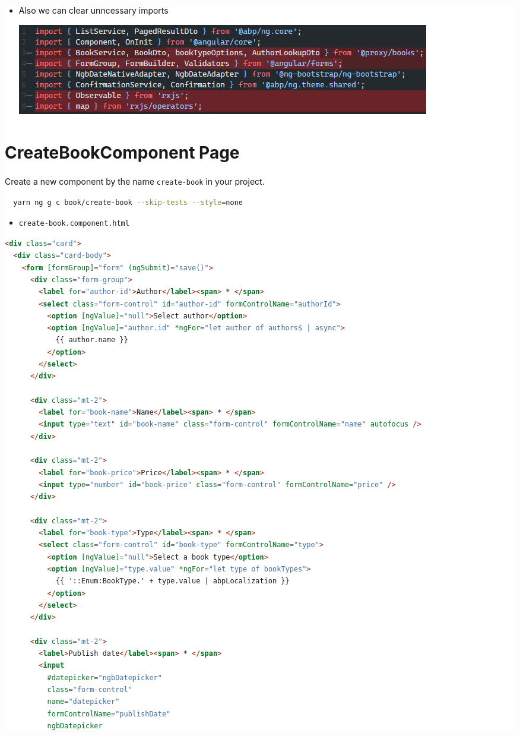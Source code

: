 - Also we can clear unncessary imports

  ![bookstore-remove-unsued-imports](images/books-remove-unused-imports.png)



# CreateBookComponent Page

Create a new component by the name `create-book` in your project.
```bash
  yarn ng g c book/create-book --skip-tests --style=none
```

- `create-book.component.html`

```html
<div class="card">
  <div class="card-body">
    <form [formGroup]="form" (ngSubmit)="save()">
      <div class="form-group">
        <label for="author-id">Author</label><span> * </span>
        <select class="form-control" id="author-id" formControlName="authorId">
          <option [ngValue]="null">Select author</option>
          <option [ngValue]="author.id" *ngFor="let author of authors$ | async">
            {{ author.name }}
          </option>
        </select>
      </div>

      <div class="mt-2">
        <label for="book-name">Name</label><span> * </span>
        <input type="text" id="book-name" class="form-control" formControlName="name" autofocus />
      </div>

      <div class="mt-2">
        <label for="book-price">Price</label><span> * </span>
        <input type="number" id="book-price" class="form-control" formControlName="price" />
      </div>

      <div class="mt-2">
        <label for="book-type">Type</label><span> * </span>
        <select class="form-control" id="book-type" formControlName="type">
          <option [ngValue]="null">Select a book type</option>
          <option [ngValue]="type.value" *ngFor="let type of bookTypes">
            {{ '::Enum:BookType.' + type.value | abpLocalization }}
          </option>
        </select>
      </div>

      <div class="mt-2">
        <label>Publish date</label><span> * </span>
        <input
          #datepicker="ngbDatepicker"
          class="form-control"
          name="datepicker"
          formControlName="publishDate"
          ngbDatepicker
```